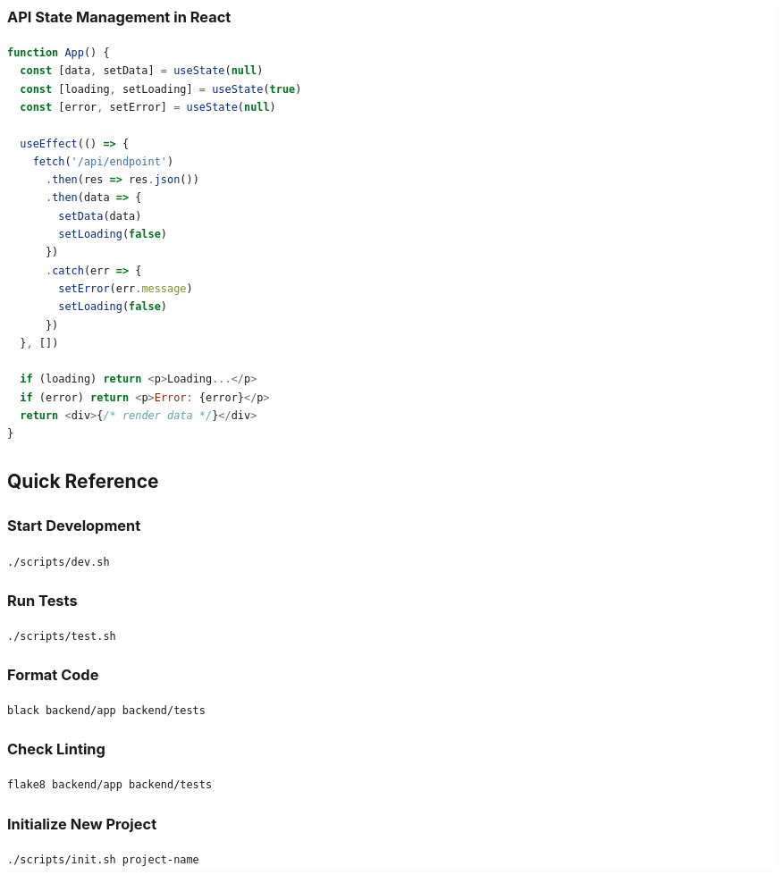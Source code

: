 ### API State Management in React
```javascript
function App() {
  const [data, setData] = useState(null)
  const [loading, setLoading] = useState(true)
  const [error, setError] = useState(null)

  useEffect(() => {
    fetch('/api/endpoint')
      .then(res => res.json())
      .then(data => {
        setData(data)
        setLoading(false)
      })
      .catch(err => {
        setError(err.message)
        setLoading(false)
      })
  }, [])

  if (loading) return <p>Loading...</p>
  if (error) return <p>Error: {error}</p>
  return <div>{/* render data */}</div>
}
```

## Quick Reference

### Start Development
```bash
./scripts/dev.sh
```

### Run Tests
```bash
./scripts/test.sh
```

### Format Code
```bash
black backend/app backend/tests
```

### Check Linting
```bash
flake8 backend/app backend/tests
```

### Initialize New Project
```bash
./scripts/init.sh project-name
```
